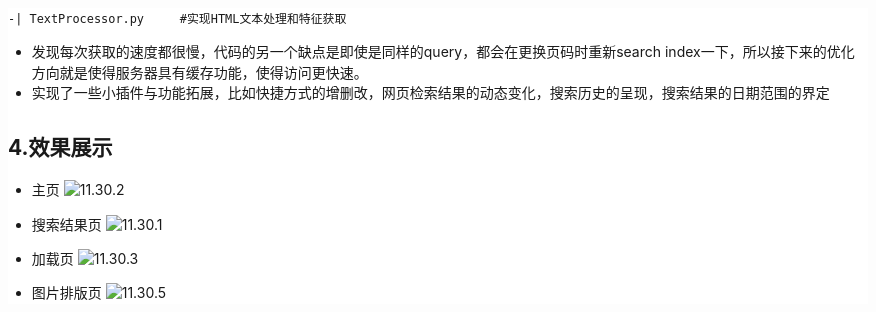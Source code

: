 ```
-| TextProcessor.py     #实现HTML文本处理和特征获取
```

* 发现每次获取的速度都很慢，代码的另一个缺点是即使是同样的query，都会在更换页码时重新search index一下，所以接下来的优化方向就是使得服务器具有缓存功能，使得访问更快速。
* 实现了一些小插件与功能拓展，比如快捷方式的增删改，网页检索结果的动态变化，搜索历史的呈现，搜索结果的日期范围的界定
  
## 4.效果展示 ## 

* 主页
![11.30.2](https://cdn.jsdelivr.net/gh/Learner209/snakegame@master/img/11.30.2.png)

* 搜索结果页
![11.30.1](https://cdn.jsdelivr.net/gh/Learner209/snakegame@master/img/11.30.1.png)

* 加载页
![11.30.3](https://cdn.jsdelivr.net/gh/Learner209/snakegame@master/img/11.30.3.png)

* 图片排版页
![11.30.5](https://cdn.jsdelivr.net/gh/Learner209/snakegame@master/img/11.30.5.png)
  

